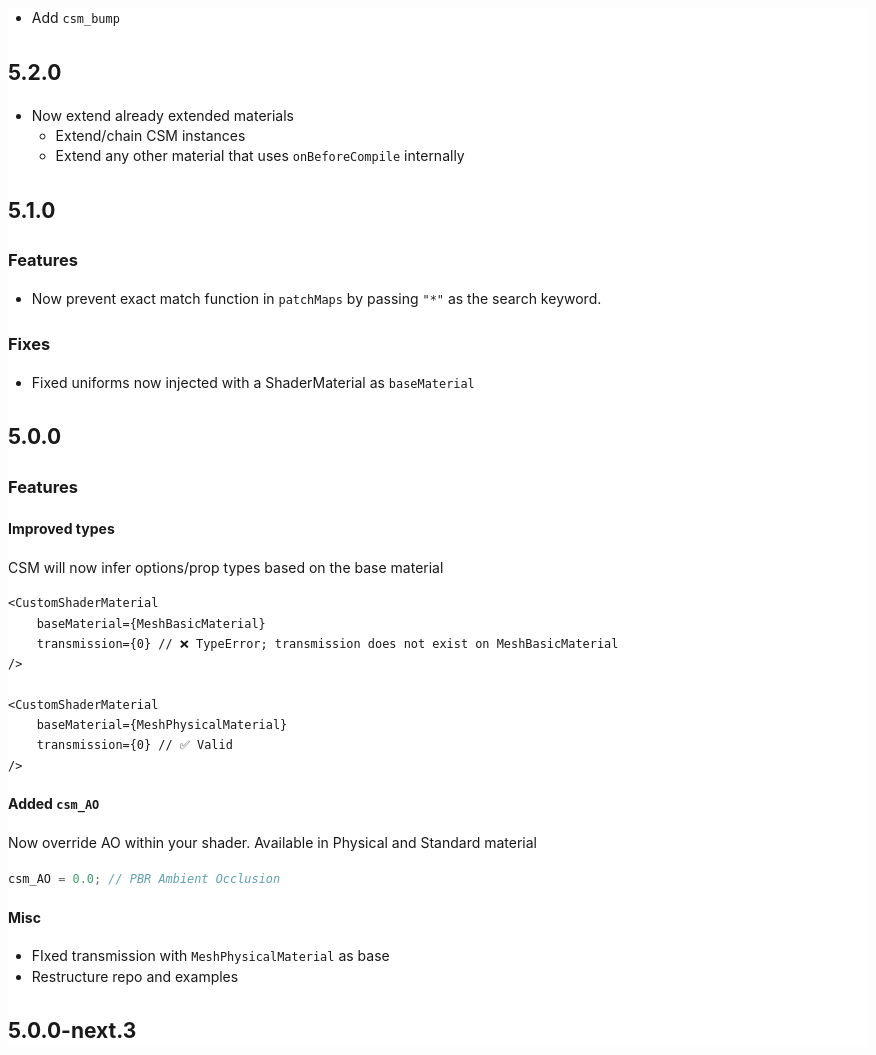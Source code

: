- Add `csm_bump`

## 5.2.0

- Now extend already extended materials
  - Extend/chain CSM instances
  - Extend any other material that uses `onBeforeCompile` internally

## 5.1.0

### Features

- Now prevent exact match function in `patchMaps` by passing `"*"` as the search keyword.

### Fixes

- Fixed uniforms now injected with a ShaderMaterial as `baseMaterial`

## 5.0.0

### Features

#### Improved types

CSM will now infer options/prop types based on the base material

```tsx
<CustomShaderMaterial
    baseMaterial={MeshBasicMaterial}
    transmission={0} // ❌ TypeError; transmission does not exist on MeshBasicMaterial
/>

<CustomShaderMaterial
    baseMaterial={MeshPhysicalMaterial}
    transmission={0} // ✅ Valid
/>
```

#### Added `csm_AO`

Now override AO within your shader. Available in Physical and Standard material

```glsl
csm_AO = 0.0; // PBR Ambient Occlusion
```

#### Misc

- FIxed transmission with `MeshPhysicalMaterial` as base
- Restructure repo and examples

## 5.0.0-next.3
